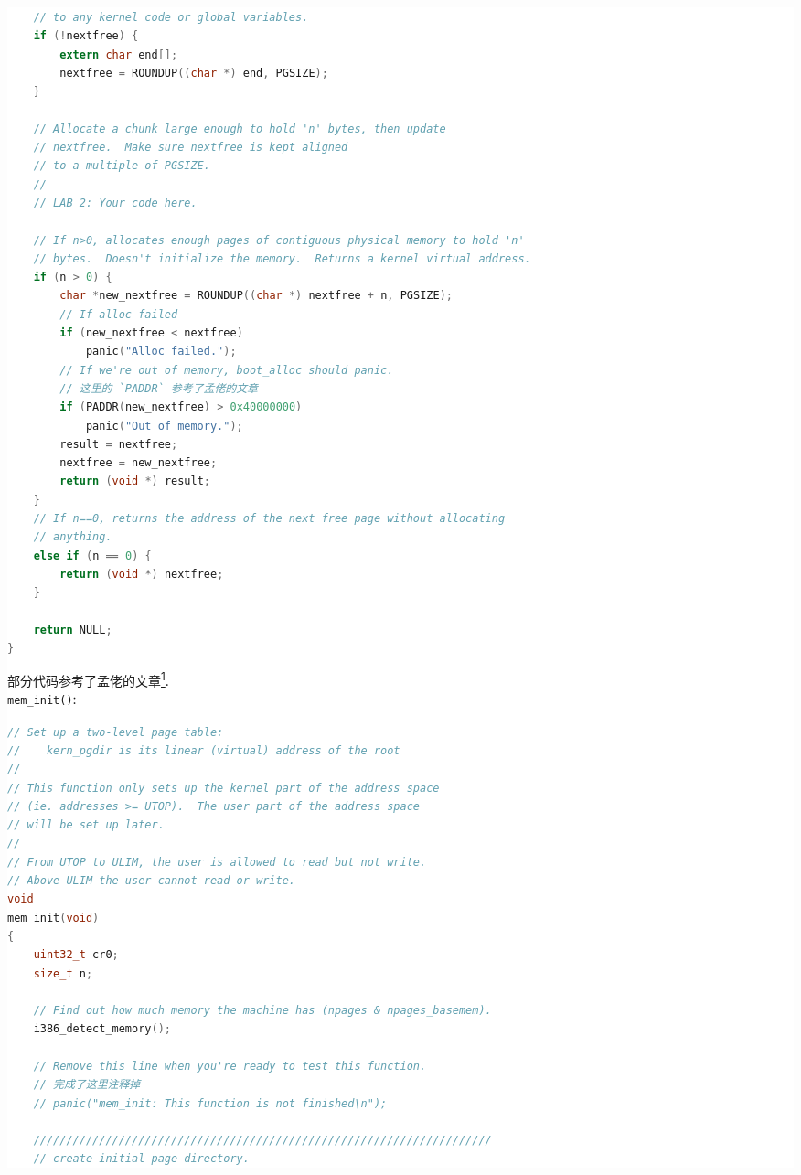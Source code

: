 ```c
	// to any kernel code or global variables.
	if (!nextfree) {
		extern char end[];
		nextfree = ROUNDUP((char *) end, PGSIZE);
	}

	// Allocate a chunk large enough to hold 'n' bytes, then update
	// nextfree.  Make sure nextfree is kept aligned
	// to a multiple of PGSIZE.
	//
	// LAB 2: Your code here.

	// If n>0, allocates enough pages of contiguous physical memory to hold 'n'
	// bytes.  Doesn't initialize the memory.  Returns a kernel virtual address.
	if (n > 0) {
		char *new_nextfree = ROUNDUP((char *) nextfree + n, PGSIZE);
		// If alloc failed
		if (new_nextfree < nextfree)
			panic("Alloc failed.");
		// If we're out of memory, boot_alloc should panic.
        // 这里的 `PADDR` 参考了孟佬的文章
		if (PADDR(new_nextfree) > 0x40000000)
			panic("Out of memory.");
		result = nextfree;
		nextfree = new_nextfree;
		return (void *) result;
	}
	// If n==0, returns the address of the next free page without allocating
	// anything.
	else if (n == 0) {
		return (void *) nextfree;
	}

	return NULL;
}
```  
部分代码参考了孟佬的文章[$^1$](#ref1).  
`mem_init()`:    
```c
// Set up a two-level page table:
//    kern_pgdir is its linear (virtual) address of the root
//
// This function only sets up the kernel part of the address space
// (ie. addresses >= UTOP).  The user part of the address space
// will be set up later.
//
// From UTOP to ULIM, the user is allowed to read but not write.
// Above ULIM the user cannot read or write.
void
mem_init(void)
{
	uint32_t cr0;
	size_t n;

	// Find out how much memory the machine has (npages & npages_basemem).
	i386_detect_memory();

	// Remove this line when you're ready to test this function.
    // 完成了这里注释掉
	// panic("mem_init: This function is not finished\n");

	//////////////////////////////////////////////////////////////////////
	// create initial page directory.
```